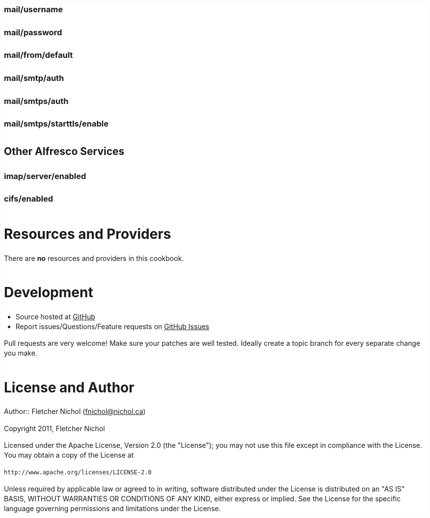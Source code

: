 ### mail/username

### mail/password

### mail/from/default

### mail/smtp/auth

### mail/smtps/auth

### mail/smtps/starttls/enable

## Other Alfresco Services

### imap/server/enabled

### cifs/enabled

# Resources and Providers

There are **no** resources and providers in this cookbook.

# Development

* Source hosted at [GitHub][repo]
* Report issues/Questions/Feature requests on [GitHub Issues][issues]

Pull requests are very welcome! Make sure your patches are well tested.
Ideally create a topic branch for every separate change you make.

# License and Author

Author:: Fletcher Nichol (<fnichol@nichol.ca>)

Copyright 2011, Fletcher Nichol

Licensed under the Apache License, Version 2.0 (the "License");
you may not use this file except in compliance with the License.
You may obtain a copy of the License at

    http://www.apache.org/licenses/LICENSE-2.0

Unless required by applicable law or agreed to in writing, software
distributed under the License is distributed on an "AS IS" BASIS,
WITHOUT WARRANTIES OR CONDITIONS OF ANY KIND, either express or implied.
See the License for the specific language governing permissions and
limitations under the License.

[alfresco_oss]:   http://www.alfresco.com/community
[chef_repo]:      https://github.com/opscode/chef-repo
[database_cb]:    http://community.opscode.com/cookbooks/database
[imagemagick_cb]: http://community.opscode.com/cookbooks/imagemagick
[java_cb]:        http://community.opscode.com/cookbooks/java
[kgc]:            https://github.com/websterclay/knife-github-cookbooks#readme
[librarian]:      https://github.com/applicationsonline/librarian#readme
[mysql_cb]:       http://community.opscode.com/cookbooks/mysql
[openoffice_cb]:  http://community.opscode.com/cookbooks/openoffice
[tomcat_cb]:      http://community.opscode.com/cookbooks/tomcat
[swftools_cb]:    http://community.opscode.com/cookbooks/swftools

[repo]:         https://github.com/fnichol/chef-alfresco
[issues]:       https://github.com/fnichol/chef-alfresco/issues
